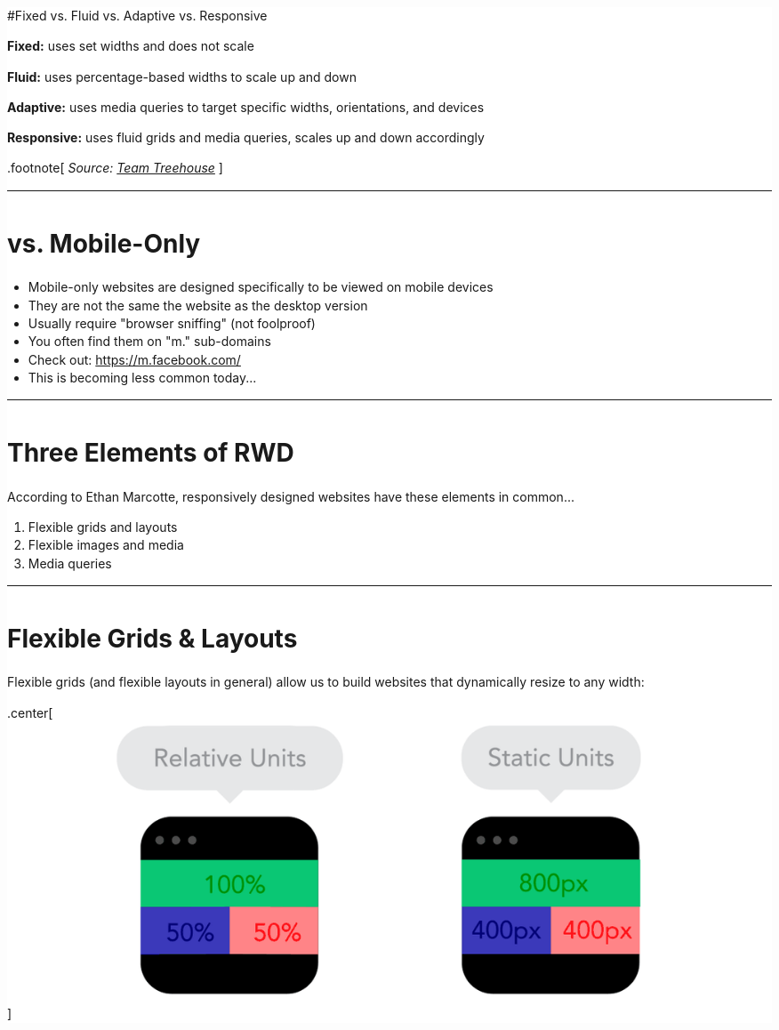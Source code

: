 #Fixed vs. Fluid vs. Adaptive vs. Responsive

**Fixed:** uses set widths and does not scale

**Fluid:** uses percentage-based widths to scale up and down

**Adaptive:** uses media queries to target specific widths, orientations, and devices

**Responsive:** uses fluid grids and media queries, scales up and down accordingly

.footnote[
   *Source: [Team Treehouse](https://teamtreehouse.com/library/build-a-responsive-website/introduction-to-responsive-web-design/fixed-fluid-adaptive-and-responsive-2)*
]

---

# vs. Mobile-Only

- Mobile-only websites are designed specifically to be viewed on mobile devices
- They are not the same the website as the desktop version
- Usually require "browser sniffing" (not foolproof)
- You often find them on "m." sub-domains
- Check out: https://m.facebook.com/
- This is becoming less common today...

---

# Three Elements of RWD

According to Ethan Marcotte, responsively designed websites have these elements in common...

1. Flexible grids and layouts
2. Flexible images and media
3. Media queries

---

# Flexible Grids & Layouts

Flexible grids (and flexible layouts in general) allow us to build websites that dynamically resize to any width:

.center[
   ![Relative units](img/slide-assets/rwd-relative-vs-static.gif)
]
